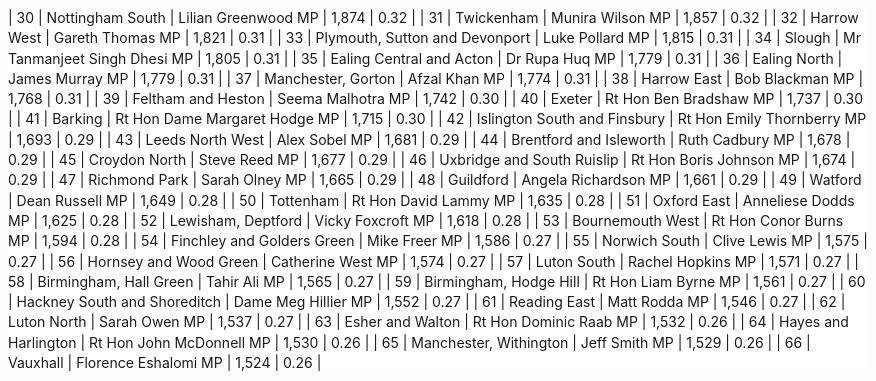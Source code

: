 | 30 | Nottingham South | Lilian Greenwood MP | 1,874 | 0.32 |
| 31 | Twickenham | Munira Wilson MP | 1,857 | 0.32 |
| 32 | Harrow West | Gareth Thomas MP | 1,821 | 0.31 |
| 33 | Plymouth, Sutton and Devonport | Luke Pollard MP | 1,815 | 0.31 |
| 34 | Slough | Mr Tanmanjeet Singh Dhesi MP | 1,805 | 0.31 |
| 35 | Ealing Central and Acton | Dr Rupa Huq MP | 1,779 | 0.31 |
| 36 | Ealing North | James Murray MP | 1,779 | 0.31 |
| 37 | Manchester, Gorton | Afzal Khan MP | 1,774 | 0.31 |
| 38 | Harrow East | Bob Blackman MP | 1,768 | 0.31 |
| 39 | Feltham and Heston | Seema Malhotra MP | 1,742 | 0.30 |
| 40 | Exeter | Rt Hon Ben Bradshaw MP | 1,737 | 0.30 |
| 41 | Barking | Rt Hon Dame Margaret Hodge MP | 1,715 | 0.30 |
| 42 | Islington South and Finsbury | Rt Hon Emily Thornberry MP | 1,693 | 0.29 |
| 43 | Leeds North West | Alex Sobel MP | 1,681 | 0.29 |
| 44 | Brentford and Isleworth | Ruth Cadbury MP | 1,678 | 0.29 |
| 45 | Croydon North | Steve Reed MP | 1,677 | 0.29 |
| 46 | Uxbridge and South Ruislip | Rt Hon Boris Johnson MP | 1,674 | 0.29 |
| 47 | Richmond Park | Sarah Olney MP | 1,665 | 0.29 |
| 48 | Guildford | Angela Richardson MP | 1,661 | 0.29 |
| 49 | Watford | Dean Russell MP | 1,649 | 0.28 |
| 50 | Tottenham | Rt Hon David Lammy MP | 1,635 | 0.28 |
| 51 | Oxford East | Anneliese Dodds MP | 1,625 | 0.28 |
| 52 | Lewisham, Deptford | Vicky Foxcroft MP | 1,618 | 0.28 |
| 53 | Bournemouth West | Rt Hon Conor Burns MP | 1,594 | 0.28 |
| 54 | Finchley and Golders Green | Mike Freer MP | 1,586 | 0.27 |
| 55 | Norwich South | Clive Lewis MP | 1,575 | 0.27 |
| 56 | Hornsey and Wood Green | Catherine West MP | 1,574 | 0.27 |
| 57 | Luton South | Rachel Hopkins MP | 1,571 | 0.27 |
| 58 | Birmingham, Hall Green | Tahir Ali MP | 1,565 | 0.27 |
| 59 | Birmingham, Hodge Hill | Rt Hon Liam Byrne MP | 1,561 | 0.27 |
| 60 | Hackney South and Shoreditch | Dame Meg Hillier MP | 1,552 | 0.27 |
| 61 | Reading East | Matt Rodda MP | 1,546 | 0.27 |
| 62 | Luton North | Sarah Owen MP | 1,537 | 0.27 |
| 63 | Esher and Walton | Rt Hon Dominic Raab MP | 1,532 | 0.26 |
| 64 | Hayes and Harlington | Rt Hon John McDonnell MP | 1,530 | 0.26 |
| 65 | Manchester, Withington | Jeff Smith MP | 1,529 | 0.26 |
| 66 | Vauxhall | Florence Eshalomi MP | 1,524 | 0.26 |
